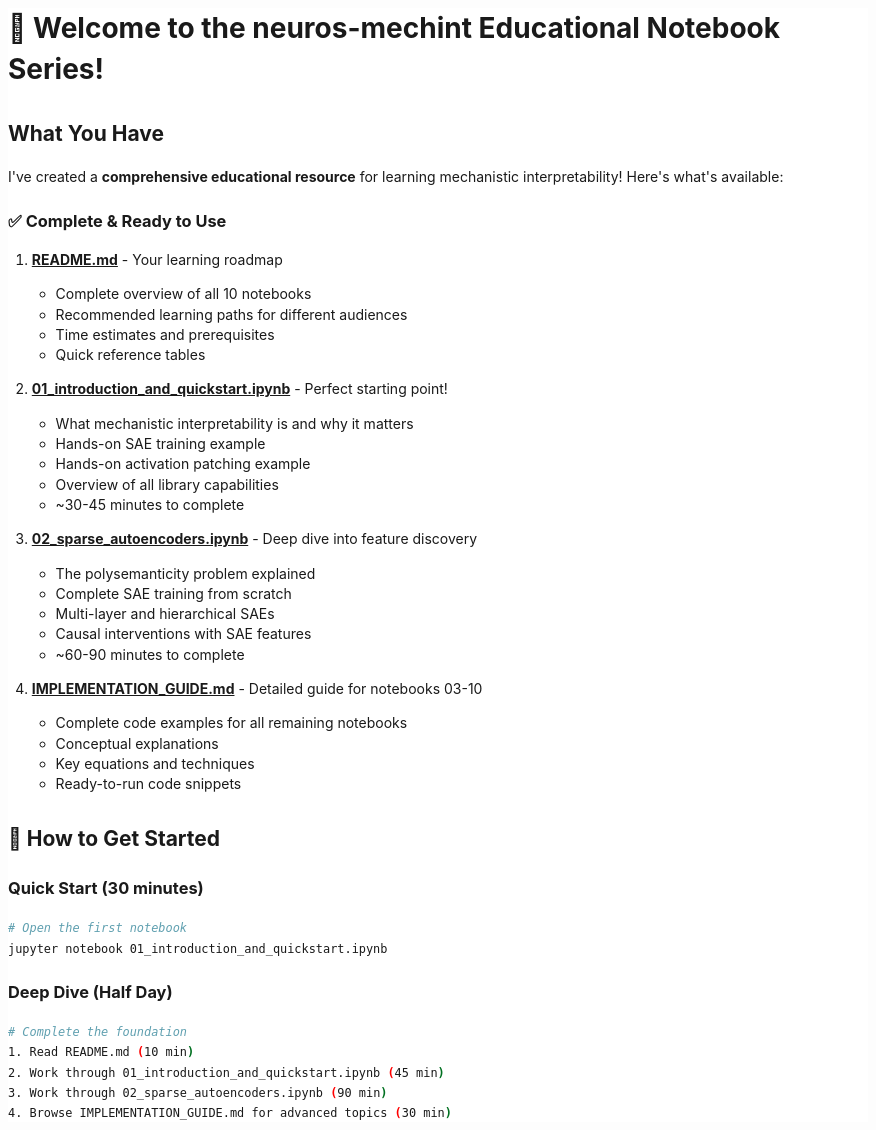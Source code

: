 # 🚀 Welcome to the neuros-mechint Educational Notebook Series!

## What You Have

I've created a **comprehensive educational resource** for learning mechanistic interpretability! Here's what's available:

### ✅ Complete & Ready to Use

1. **[README.md](README.md)** - Your learning roadmap
   - Complete overview of all 10 notebooks
   - Recommended learning paths for different audiences
   - Time estimates and prerequisites
   - Quick reference tables

2. **[01_introduction_and_quickstart.ipynb](01_introduction_and_quickstart.ipynb)** - Perfect starting point!
   - What mechanistic interpretability is and why it matters
   - Hands-on SAE training example
   - Hands-on activation patching example
   - Overview of all library capabilities
   - ~30-45 minutes to complete

3. **[02_sparse_autoencoders.ipynb](02_sparse_autoencoders.ipynb)** - Deep dive into feature discovery
   - The polysemanticity problem explained
   - Complete SAE training from scratch
   - Multi-layer and hierarchical SAEs
   - Causal interventions with SAE features
   - ~60-90 minutes to complete

4. **[IMPLEMENTATION_GUIDE.md](IMPLEMENTATION_GUIDE.md)** - Detailed guide for notebooks 03-10
   - Complete code examples for all remaining notebooks
   - Conceptual explanations
   - Key equations and techniques
   - Ready-to-run code snippets

## 🎯 How to Get Started

### Quick Start (30 minutes)
```bash
# Open the first notebook
jupyter notebook 01_introduction_and_quickstart.ipynb
```

### Deep Dive (Half Day)
```bash
# Complete the foundation
1. Read README.md (10 min)
2. Work through 01_introduction_and_quickstart.ipynb (45 min)
3. Work through 02_sparse_autoencoders.ipynb (90 min)
4. Browse IMPLEMENTATION_GUIDE.md for advanced topics (30 min)
```
